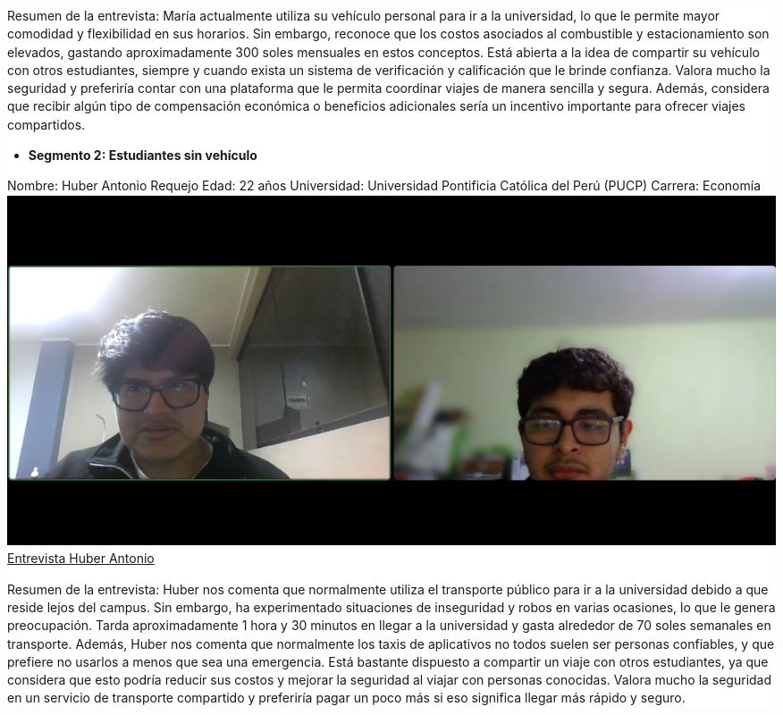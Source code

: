 Resumen de la entrevista: María actualmente utiliza su vehículo personal para ir a la universidad, lo que le permite mayor comodidad y flexibilidad en sus horarios. Sin embargo, reconoce que los costos asociados al combustible y estacionamiento son elevados, gastando aproximadamente 300 soles mensuales en estos conceptos.
Está abierta a la idea de compartir su vehículo con otros estudiantes, siempre y cuando exista un sistema de verificación y calificación que le brinde confianza. Valora mucho la seguridad y preferiría contar con una plataforma que le permita coordinar viajes de manera sencilla y segura. Además, considera que recibir algún tipo de compensación económica o beneficios adicionales sería un incentivo importante para ofrecer viajes compartidos.




- **Segmento 2: Estudiantes sin vehículo**

Nombre: Huber Antonio Requejo
Edad: 22 años
Universidad: Universidad Pontificia Católica del Perú (PUCP)
Carrera: Economía
![Imagen Entrevista Huber](imgs/entrevistas/huber.png)
[Entrevista Huber Antonio](https://upcedupe-my.sharepoint.com/:v:/g/personal/pcsierey_upc_edu_pe/EfqMxusZwpxCtOOdNQogo8UB-QCBgiuyAeFFA3gOB-ksXQ?nav=eyJyZWZlcnJhbEluZm8iOnsicmVmZXJyYWxBcHAiOiJPbmVEcml2ZUZvckJ1c2luZXNzIiwicmVmZXJyYWxBcHBQbGF0Zm9ybSI6IldlYiIsInJlZmVycmFsTW9kZSI6InZpZXciLCJyZWZlcnJhbFZpZXciOiJNeUZpbGVzTGlua0NvcHkifX0&e=LWucCn)

Resumen de la entrevista: Huber nos comenta que normalmente utiliza el transporte público para ir a la universidad debido a que reside lejos del campus. Sin embargo, ha experimentado situaciones de inseguridad y robos en varias ocasiones, lo que le genera preocupación. Tarda aproximadamente 1 hora y 30 minutos en llegar a la universidad y gasta alrededor de 70 soles semanales en transporte.
Además, Huber nos comenta que normalmente los taxis de aplicativos no todos suelen ser personas confiables, y que prefiere no usarlos a menos que sea una emergencia. Está bastante dispuesto a compartir un viaje con otros estudiantes, ya que considera que esto podría reducir sus costos y mejorar la seguridad al viajar con personas conocidas. Valora mucho la seguridad en un servicio de transporte compartido y preferiría pagar un poco más si eso significa llegar más rápido y seguro.
